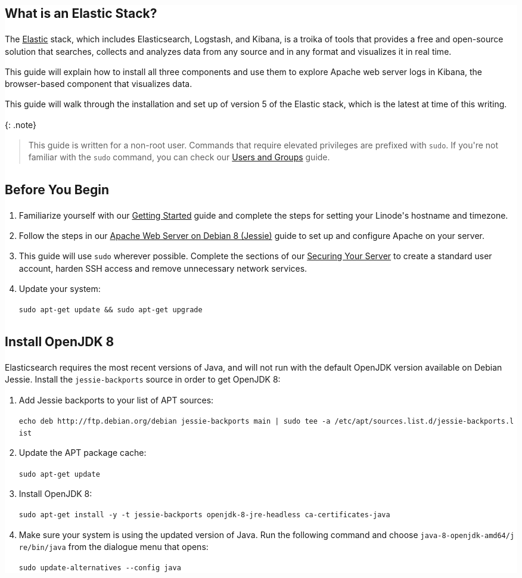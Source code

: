 
## What is an Elastic Stack?

The [Elastic](https://www.elastic.co/) stack, which includes Elasticsearch, Logstash, and Kibana, is a troika of tools that provides a free and open-source solution that searches, collects and analyzes data from any source and in any format and visualizes it in real time. 

This guide will explain how to install all three components and use them to explore Apache web server logs in Kibana, the browser-based component that visualizes data.

This guide will walk through the installation and set up of version 5 of the Elastic stack, which is the latest at time of this writing.

{: .note}
>
>This guide is written for a non-root user. Commands that require elevated privileges are prefixed with `sudo`. If you're not familiar with the `sudo` command, you can check our [Users and Groups](/docs/tools-reference/linux-users-and-groups) guide.


## Before You Begin

1.  Familiarize yourself with our [Getting Started](/docs/getting-started) guide and complete the steps for setting your Linode's hostname and timezone.

2.  Follow the steps in our [Apache Web Server on Debian 8 (Jessie)](/docs/web-servers/apache/apache-web-server-debian-8) guide to set up and configure Apache on your server.

3.  This guide will use `sudo` wherever possible. Complete the sections of our [Securing Your Server](/docs/security/securing-your-server) to create a standard user account, harden SSH access and remove unnecessary network services.

4.  Update your system:

        sudo apt-get update && sudo apt-get upgrade

## Install OpenJDK 8

Elasticsearch requires the most recent versions of Java, and will not run with the default OpenJDK version available on Debian Jessie. Install the `jessie-backports` source in order to get OpenJDK 8:

1.  Add Jessie backports to your list of APT sources:

        echo deb http://ftp.debian.org/debian jessie-backports main | sudo tee -a /etc/apt/sources.list.d/jessie-backports.list

2.  Update the APT package cache:

        sudo apt-get update

3.  Install OpenJDK 8:

        sudo apt-get install -y -t jessie-backports openjdk-8-jre-headless ca-certificates-java

4.  Make sure your system is using the updated version of Java. Run the following command and choose `java-8-openjdk-amd64/jre/bin/java` from the dialogue menu that opens:

        sudo update-alternatives --config java
